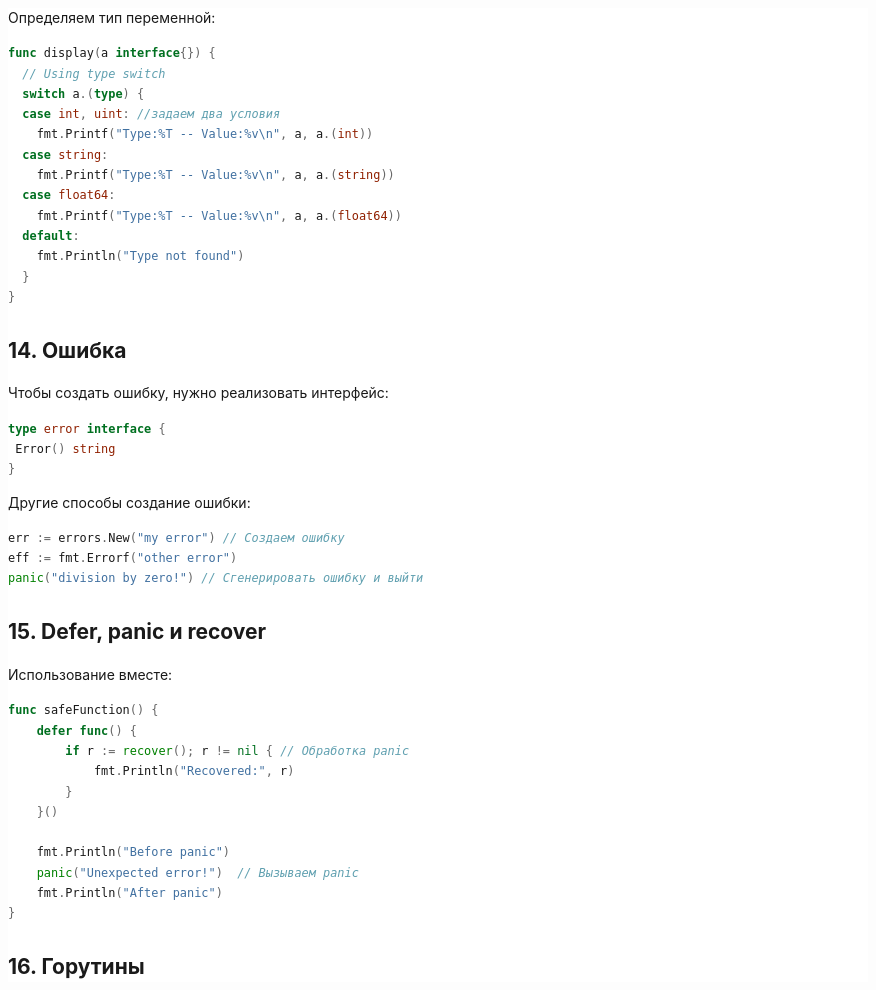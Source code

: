 Определяем тип переменной:

```go
func display(a interface{}) {
  // Using type switch
  switch a.(type) {
  case int, uint: //задаем два условия
    fmt.Printf("Type:%T -- Value:%v\n", a, a.(int))
  case string:
    fmt.Printf("Type:%T -- Value:%v\n", a, a.(string))
  case float64:
    fmt.Printf("Type:%T -- Value:%v\n", a, a.(float64))
  default:
    fmt.Println("Type not found")
  }
}
```

## 14. Ошибка

Чтобы создать ошибку, нужно реализовать интерфейс:

```go
type error interface {
 Error() string
}
```

Другие способы создание ошибки:

```go
err := errors.New("my error") // Создаем ошибку
eff := fmt.Errorf("other error")
panic("division by zero!") // Сгенерировать ошибку и выйти
```

## 15. Defer, panic и recover

Использование вместе:

```go
func safeFunction() {
    defer func() {
        if r := recover(); r != nil { // Обработка panic
            fmt.Println("Recovered:", r)
        }
    }()

    fmt.Println("Before panic")
    panic("Unexpected error!")  // Вызываем panic
    fmt.Println("After panic")
}
```

## 16. Горутины
